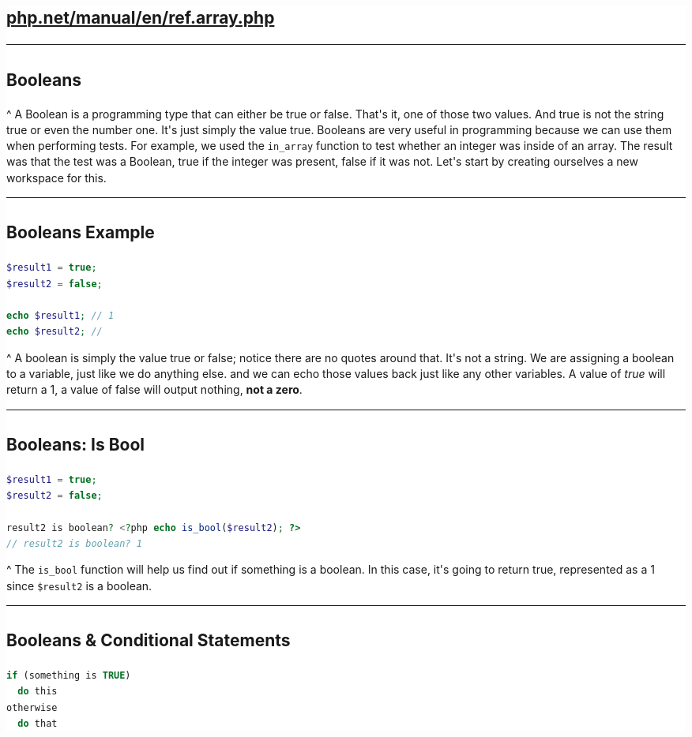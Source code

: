 
## [php.net/manual/en/ref.array.php](http://php.net/manual/en/ref.array.php)

---

## Booleans

^  A Boolean is a programming type that can either be true or false. That's it, one of those two values. And true is not the string true or even the number one. It's just simply the value true. Booleans are very useful in programming because we can use them when performing tests. For example, we used the `in_array` function to test whether an integer was inside of an array. The result was that the test was a Boolean, true if the integer was present, false if it was not. Let's start by creating ourselves a new workspace for this.

---

## Booleans Example

```php
$result1 = true;
$result2 = false;

echo $result1; // 1
echo $result2; //
```

^ A boolean is simply the value true or false; notice there are no quotes around that. It's not a string. We are assigning a boolean to a variable, just like we do anything else. and we can echo those values back just like any other variables. A value of _true_ will return a 1, a value of false will output nothing, **not a zero**.

---

## Booleans: Is Bool

```php
$result1 = true;
$result2 = false;

result2 is boolean? <?php echo is_bool($result2); ?>
// result2 is boolean? 1
```

^ The `is_bool` function will help us find out if something is a boolean. In this case, it's going to return true, represented as a 1 since `$result2` is a boolean.

---

## Booleans & Conditional Statements

```php
if (something is TRUE)
  do this
otherwise
  do that
```
